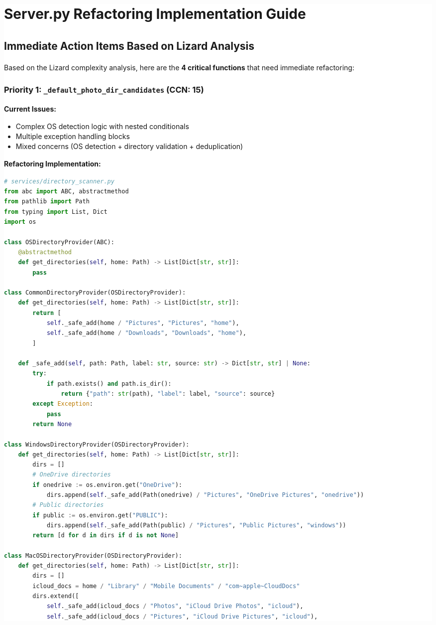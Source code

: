 # Server.py Refactoring Implementation Guide

## Immediate Action Items Based on Lizard Analysis

Based on the Lizard complexity analysis, here are the **4 critical functions** that need immediate refactoring:

### Priority 1: `_default_photo_dir_candidates` (CCN: 15)

**Current Issues:**
- Complex OS detection logic with nested conditionals
- Multiple exception handling blocks
- Mixed concerns (OS detection + directory validation + deduplication)

**Refactoring Implementation:**

```python
# services/directory_scanner.py
from abc import ABC, abstractmethod
from pathlib import Path
from typing import List, Dict
import os

class OSDirectoryProvider(ABC):
    @abstractmethod
    def get_directories(self, home: Path) -> List[Dict[str, str]]:
        pass

class CommonDirectoryProvider(OSDirectoryProvider):
    def get_directories(self, home: Path) -> List[Dict[str, str]]:
        return [
            self._safe_add(home / "Pictures", "Pictures", "home"),
            self._safe_add(home / "Downloads", "Downloads", "home"),
        ]
    
    def _safe_add(self, path: Path, label: str, source: str) -> Dict[str, str] | None:
        try:
            if path.exists() and path.is_dir():
                return {"path": str(path), "label": label, "source": source}
        except Exception:
            pass
        return None

class WindowsDirectoryProvider(OSDirectoryProvider):
    def get_directories(self, home: Path) -> List[Dict[str, str]]:
        dirs = []
        # OneDrive directories
        if onedrive := os.environ.get("OneDrive"):
            dirs.append(self._safe_add(Path(onedrive) / "Pictures", "OneDrive Pictures", "onedrive"))
        # Public directories  
        if public := os.environ.get("PUBLIC"):
            dirs.append(self._safe_add(Path(public) / "Pictures", "Public Pictures", "windows"))
        return [d for d in dirs if d is not None]

class MacOSDirectoryProvider(OSDirectoryProvider):
    def get_directories(self, home: Path) -> List[Dict[str, str]]:
        dirs = []
        icloud_docs = home / "Library" / "Mobile Documents" / "com~apple~CloudDocs"
        dirs.extend([
            self._safe_add(icloud_docs / "Photos", "iCloud Drive Photos", "icloud"),
            self._safe_add(icloud_docs / "Pictures", "iCloud Drive Pictures", "icloud"),
```